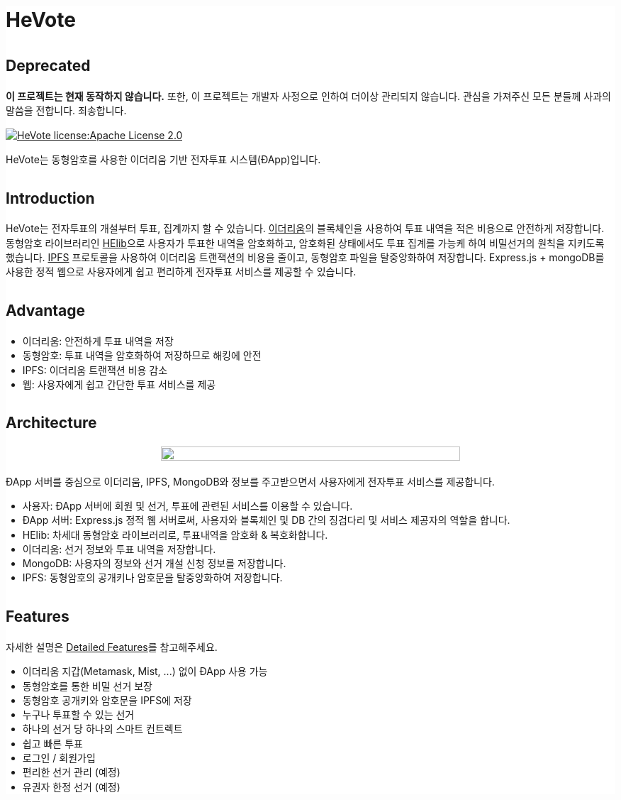 # HeVote

## Deprecated

**이 프로젝트는 현재 동작하지 않습니다.** 또한, 이 프로젝트는 개발자 사정으로 인하여 더이상 관리되지 않습니다. 관심을 가져주신 모든 분들께 사과의 말씀을 전합니다. 죄송합니다.

[![HeVote license:Apache License 2.0](https://img.shields.io/badge/license-Apache--2.0-blue.svg)](https://github.com/HanBae/HeVote/blob/master/LICENSE)

HeVote는 동형암호를 사용한 이더리움 기반 전자투표 시스템(ÐApp)입니다.

## Introduction

HeVote는 전자투표의 개설부터 투표, 집계까지 할 수 있습니다.
[이더리움](https://www.ethereum.org/)의 블록체인을 사용하여 투표 내역을 적은 비용으로 안전하게 저장합니다.
동형암호 라이브러리인 [HElib](https://github.com/shaih/HElib)으로 사용자가 투표한 내역을 암호화하고,
암호화된 상태에서도 투표 집계를 가능케 하여 비밀선거의 원칙을 지키도록 했습니다.
[IPFS](https://ipfs.io/) 프로토콜을 사용하여 이더리움 트랜잭션의 비용을 줄이고, 동형암호 파일을 탈중앙화하여 저장합니다.
Express.js + mongoDB를 사용한 정적 웹으로 사용자에게 쉽고 편리하게 전자투표 서비스를 제공할 수 있습니다.

## Advantage

- 이더리움: 안전하게 투표 내역을 저장
- 동형암호: 투표 내역을 암호화하여 저장하므로 해킹에 안전
- IPFS: 이더리움 트랜잭션 비용 감소
- 웹: 사용자에게 쉽고 간단한 투표 서비스를 제공

## Architecture

<p align="center">
  <img src="https://github.com/HanBae/HeVote/blob/master/docs/images/architecture.png" width="70%" height="70%" />
</p>

ÐApp 서버를 중심으로 이더리움, IPFS, MongoDB와 정보를 주고받으면서 사용자에게 전자투표 서비스를 제공합니다.

- 사용자: ÐApp 서버에 회원 및 선거, 투표에 관련된 서비스를 이용할 수 있습니다.
- ÐApp 서버: Express.js 정적 웹 서버로써, 사용자와 블록체인 및 DB 간의 징검다리 및 서비스 제공자의 역할을 합니다.
- HElib: 차세대 동형암호 라이브러리로, 투표내역을 암호화 & 복호화합니다.
- 이더리움: 선거 정보와 투표 내역을 저장합니다.
- MongoDB: 사용자의 정보와 선거 개설 신청 정보를 저장합니다.
- IPFS: 동형암호의 공개키나 암호문을 탈중앙화하여 저장합니다.

## Features

자세한 설명은 [Detailed Features](https://github.com/HanBae/HeVote/blob/master/docs/DETAILED_FEATURES.md)를 참고해주세요.

- 이더리움 지갑(Metamask, Mist, ...) 없이 ÐApp 사용 가능
- 동형암호를 통한 비밀 선거 보장
- 동형암호 공개키와 암호문을 IPFS에 저장
- 누구나 투표할 수 있는 선거
- 하나의 선거 당 하나의 스마트 컨트렉트
- 쉽고 빠른 투표
- 로그인 / 회원가입
- 편리한 선거 관리 (예정)
- 유권자 한정 선거 (예정)

